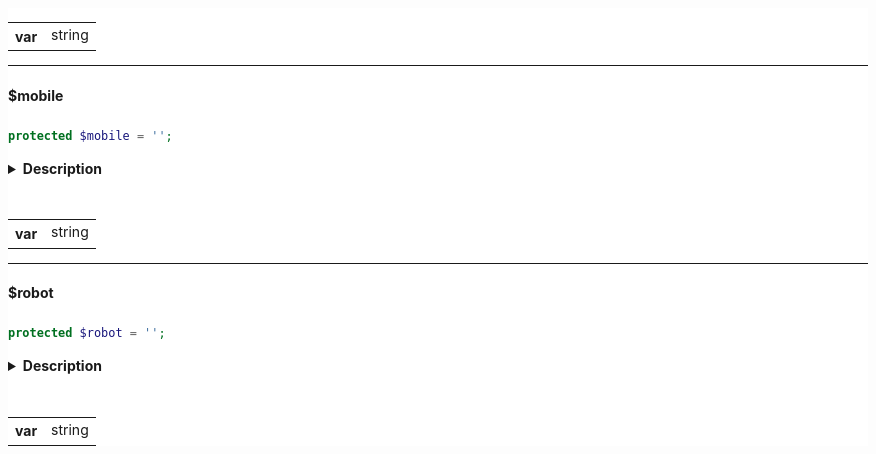 

<table style="text-align:left">
</table>




<table>
<tr>
<th style="vertical-align:top;">var</th>
<td>string
</td>
</tr>
</table>


<hr>

#### $mobile

```php
protected $mobile = '';
```

<details><summary style="margin-bottom:12px;"><strong>Description</strong></summary></details>



<table style="text-align:left">
</table>




<table>
<tr>
<th style="vertical-align:top;">var</th>
<td>string
</td>
</tr>
</table>


<hr>

#### $robot

```php
protected $robot = '';
```

<details><summary style="margin-bottom:12px;"><strong>Description</strong></summary></details>



<table style="text-align:left">
</table>




<table>
<tr>
<th style="vertical-align:top;">var</th>
<td>string
</td>
</tr>
</table>
